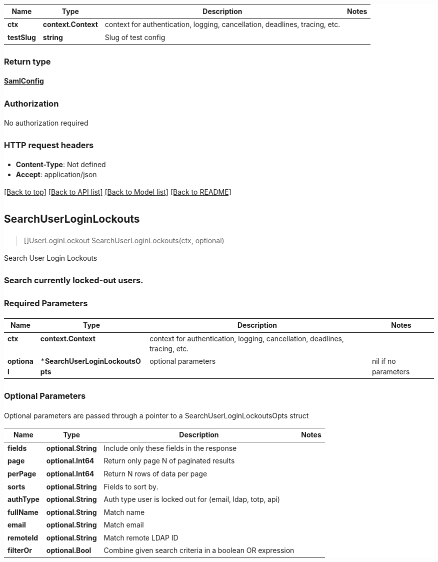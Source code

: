 Name | Type | Description  | Notes
------------- | ------------- | ------------- | -------------
**ctx** | **context.Context** | context for authentication, logging, cancellation, deadlines, tracing, etc.
**testSlug** | **string**| Slug of test config | 

### Return type

[**SamlConfig**](SamlConfig.md)

### Authorization

No authorization required

### HTTP request headers

- **Content-Type**: Not defined
- **Accept**: application/json

[[Back to top]](#) [[Back to API list]](../README.md#documentation-for-api-endpoints)
[[Back to Model list]](../README.md#documentation-for-models)
[[Back to README]](../README.md)


## SearchUserLoginLockouts

> []UserLoginLockout SearchUserLoginLockouts(ctx, optional)

Search User Login Lockouts

### Search currently locked-out users. 

### Required Parameters


Name | Type | Description  | Notes
------------- | ------------- | ------------- | -------------
**ctx** | **context.Context** | context for authentication, logging, cancellation, deadlines, tracing, etc.
 **optional** | ***SearchUserLoginLockoutsOpts** | optional parameters | nil if no parameters

### Optional Parameters

Optional parameters are passed through a pointer to a SearchUserLoginLockoutsOpts struct


Name | Type | Description  | Notes
------------- | ------------- | ------------- | -------------
 **fields** | **optional.String**| Include only these fields in the response | 
 **page** | **optional.Int64**| Return only page N of paginated results | 
 **perPage** | **optional.Int64**| Return N rows of data per page | 
 **sorts** | **optional.String**| Fields to sort by. | 
 **authType** | **optional.String**| Auth type user is locked out for (email, ldap, totp, api) | 
 **fullName** | **optional.String**| Match name | 
 **email** | **optional.String**| Match email | 
 **remoteId** | **optional.String**| Match remote LDAP ID | 
 **filterOr** | **optional.Bool**| Combine given search criteria in a boolean OR expression | 
